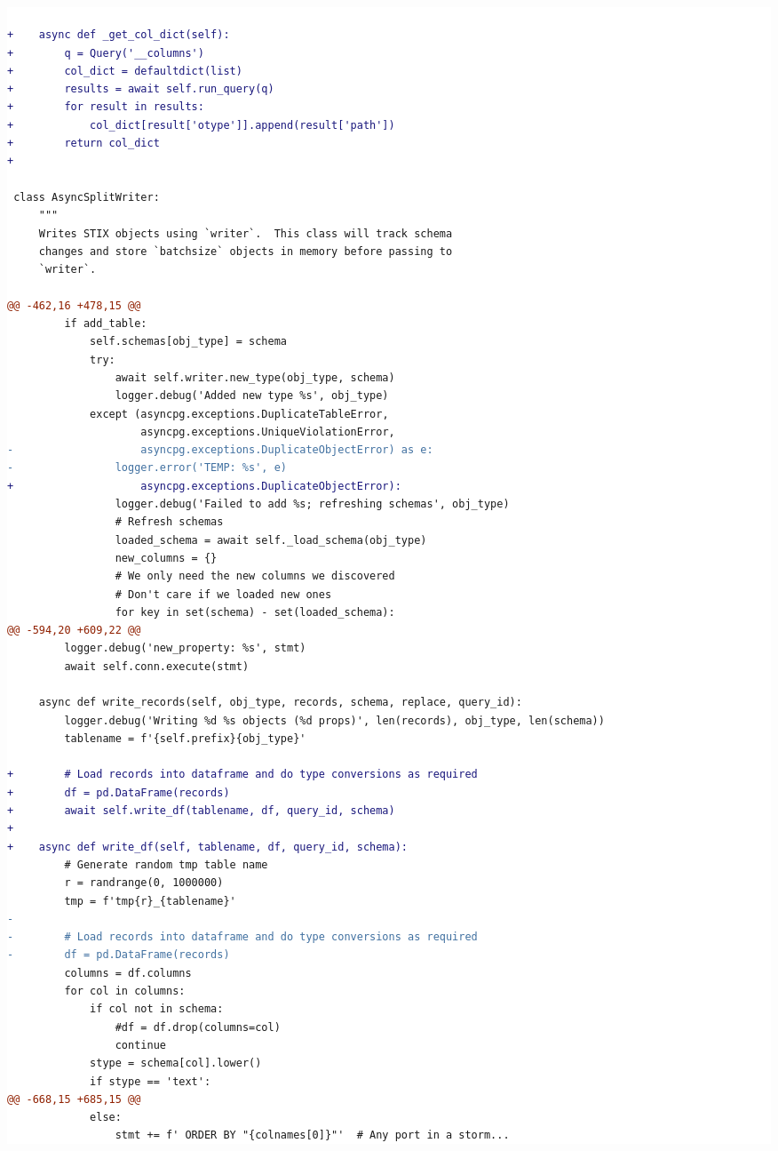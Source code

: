 ```diff
 
+    async def _get_col_dict(self):
+        q = Query('__columns')
+        col_dict = defaultdict(list)
+        results = await self.run_query(q)
+        for result in results:
+            col_dict[result['otype']].append(result['path'])
+        return col_dict
+
 
 class AsyncSplitWriter:
     """
     Writes STIX objects using `writer`.  This class will track schema
     changes and store `batchsize` objects in memory before passing to
     `writer`.
 
@@ -462,16 +478,15 @@
         if add_table:
             self.schemas[obj_type] = schema
             try:
                 await self.writer.new_type(obj_type, schema)
                 logger.debug('Added new type %s', obj_type)
             except (asyncpg.exceptions.DuplicateTableError,
                     asyncpg.exceptions.UniqueViolationError,
-                    asyncpg.exceptions.DuplicateObjectError) as e:
-                logger.error('TEMP: %s', e)
+                    asyncpg.exceptions.DuplicateObjectError):
                 logger.debug('Failed to add %s; refreshing schemas', obj_type)
                 # Refresh schemas
                 loaded_schema = await self._load_schema(obj_type)
                 new_columns = {}
                 # We only need the new columns we discovered
                 # Don't care if we loaded new ones
                 for key in set(schema) - set(loaded_schema):
@@ -594,20 +609,22 @@
         logger.debug('new_property: %s', stmt)
         await self.conn.execute(stmt)
 
     async def write_records(self, obj_type, records, schema, replace, query_id):
         logger.debug('Writing %d %s objects (%d props)', len(records), obj_type, len(schema))
         tablename = f'{self.prefix}{obj_type}'
 
+        # Load records into dataframe and do type conversions as required
+        df = pd.DataFrame(records)
+        await self.write_df(tablename, df, query_id, schema)
+
+    async def write_df(self, tablename, df, query_id, schema):
         # Generate random tmp table name
         r = randrange(0, 1000000)
         tmp = f'tmp{r}_{tablename}'
-
-        # Load records into dataframe and do type conversions as required
-        df = pd.DataFrame(records)
         columns = df.columns
         for col in columns:
             if col not in schema:
                 #df = df.drop(columns=col)
                 continue
             stype = schema[col].lower()
             if stype == 'text':
@@ -668,15 +685,15 @@
             else:
                 stmt += f' ORDER BY "{colnames[0]}"'  # Any port in a storm...
```